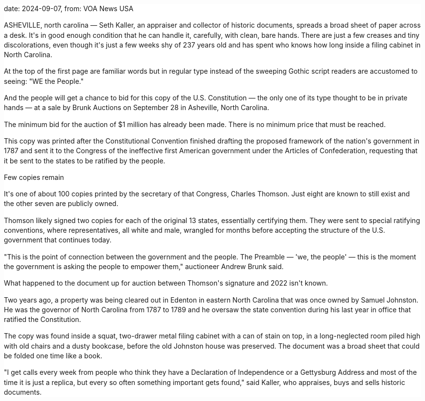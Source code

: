 date: 2024-09-07, from: VOA News USA

ASHEVILLE, north carolina — Seth Kaller, an appraiser and collector of historic documents, spreads a broad sheet of paper across a desk. It's in good enough condition that he can handle it, carefully, with clean, bare hands. There are just a few creases and tiny discolorations, even though it's just a few weeks shy of 237 years old and has spent who knows how long inside a filing cabinet in North Carolina. 


At the top of the first page are familiar words but in regular type instead of the sweeping Gothic script readers are accustomed to seeing: "WE the People." 


And the people will get a chance to bid for this copy of the U.S. Constitution — the only one of its type thought to be in private hands — at a sale by Brunk Auctions on September 28 in Asheville, North Carolina. 


The minimum bid for the auction of $1 million has already been made. There is no minimum price that must be reached. 


This copy was printed after the Constitutional Convention finished drafting the proposed framework of the nation's government in 1787 and sent it to the Congress of the ineffective first American government under the Articles of Confederation, requesting that it be sent to the states to be ratified by the people.


Few copies remain 


It's one of about 100 copies printed by the secretary of that Congress, Charles Thomson. Just eight are known to still exist and the other seven are publicly owned. 


Thomson likely signed two copies for each of the original 13 states, essentially certifying them. They were sent to special ratifying conventions, where representatives, all white and male, wrangled for months before accepting the structure of the U.S. government that continues today. 


"This is the point of connection between the government and the people. The Preamble — 'we, the people' — this is the moment the government is asking the people to empower them," auctioneer Andrew Brunk said. 


What happened to the document up for auction between Thomson's signature and 2022 isn't known. 




Two years ago, a property was being cleared out in Edenton in eastern North Carolina that was once owned by Samuel Johnston. He was the governor of North Carolina from 1787 to 1789 and he oversaw the state convention during his last year in office that ratified the Constitution. 


The copy was found inside a squat, two-drawer metal filing cabinet with a can of stain on top, in a long-neglected room piled high with old chairs and a dusty bookcase, before the old Johnston house was preserved. The document was a broad sheet that could be folded one time like a book. 


"I get calls every week from people who think they have a Declaration of Independence or a Gettysburg Address and most of the time it is just a replica, but every so often something important gets found," said Kaller, who appraises, buys and sells historic documents. 
